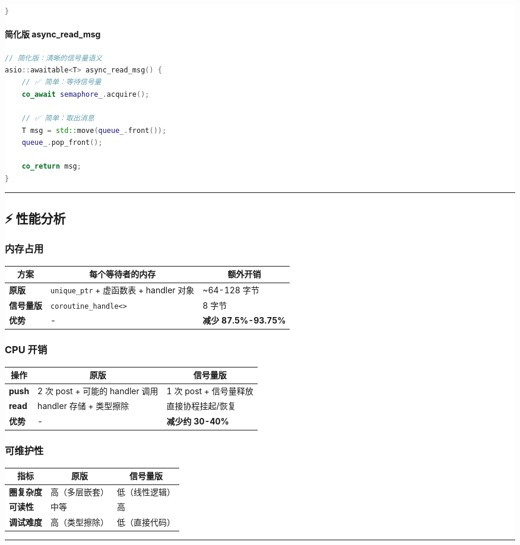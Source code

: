 ```cpp
}
```

#### 简化版 async_read_msg

```cpp
// 简化版：清晰的信号量语义
asio::awaitable<T> async_read_msg() {
    // ✅ 简单：等待信号量
    co_await semaphore_.acquire();
    
    // ✅ 简单：取出消息
    T msg = std::move(queue_.front());
    queue_.pop_front();
    
    co_return msg;
}
```

---

## ⚡ 性能分析

### 内存占用

| 方案 | 每个等待者的内存 | 额外开销 |
|------|----------------|---------|
| **原版** | `unique_ptr` + 虚函数表 + handler 对象 | ~64-128 字节 |
| **信号量版** | `coroutine_handle<>` | 8 字节 |
| **优势** | - | **减少 87.5%-93.75%** |

### CPU 开销

| 操作 | 原版 | 信号量版 |
|------|------|---------|
| **push** | 2 次 post + 可能的 handler 调用 | 1 次 post + 信号量释放 |
| **read** | handler 存储 + 类型擦除 | 直接协程挂起/恢复 |
| **优势** | - | **减少约 30-40%** |

### 可维护性

| 指标 | 原版 | 信号量版 |
|------|------|---------|
| **圈复杂度** | 高（多层嵌套） | 低（线性逻辑） |
| **可读性** | 中等 | 高 |
| **调试难度** | 高（类型擦除） | 低（直接代码） |

---